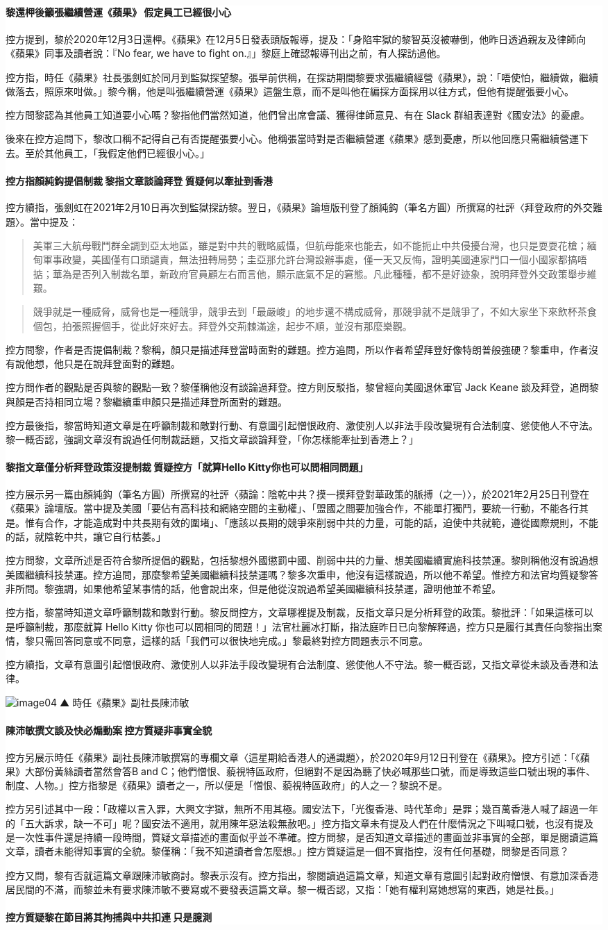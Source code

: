 #### 黎還柙後籲張繼續營運《蘋果》 假定員工已經很小心

控方提到，黎於2020年12月3日還柙。《蘋果》在12月5日發表頭版報導，提及：「身陷牢獄的黎智英沒被嚇倒，他昨日透過親友及律師向《蘋果》同事及讀者說：『No fear, we have to fight on.』」黎庭上確認報導刊出之前，有人探訪過他。

控方指，時任《蘋果》社長張劍虹於同月到監獄探望黎。張早前供稱，在探訪期間黎要求張繼續經營《蘋果》，說：「唔使怕，繼續做，繼續做落去，照原來咁做。」黎今稱，他是叫張繼續營運《蘋果》這盤生意，而不是叫他在編採方面採用以往方式，但他有提醒張要小心。

控方問黎認為其他員工知道要小心嗎？黎指他們當然知道，他們曾出席會議、獲得律師意見、有在 Slack 群組表達對《國安法》的憂慮。

後來在控方追問下，黎改口稱不記得自己有否提醒張要小心。他稱張當時對是否繼續營運《蘋果》感到憂慮，所以他回應只需繼續營運下去。至於其他員工，「我假定他們已經很小心。」

#### 控方指顏純鈎提倡制裁 黎指文章談論拜登 質疑何以牽扯到香港

控方續指，張劍虹在2021年2月10日再次到監獄探訪黎。翌日，《蘋果》論壇版刊登了顏純鈎（筆名方圓）所撰寫的社評〈拜登政府的外交難題〉。當中提及：

> 美軍三大航母戰鬥群全調到亞太地區，雖是對中共的戰略威懾，但航母能來也能去，如不能扼止中共侵擾台灣，也只是耍耍花槍；緬甸軍事政變，美國僅有口頭譴責，無法扭轉局勢；圭亞那允許台灣設辦事處，僅一天又反悔，證明美國連家門口一個小國家都搞唔掂；華為是否列入制裁名單，新政府官員顧左右而言他，顯示底氣不足的窘態。凡此種種，都不是好迹象，說明拜登外交政策舉步維艱。

> 競爭就是一種威脅，威脅也是一種競爭，競爭去到「最嚴峻」的地步還不構成威脅，那競爭就不是競爭了，不如大家坐下來飲杯茶食個包，拍張照握個手，從此好來好去。拜登外交荊棘滿途，起步不順，並沒有那麼樂觀。

控方問黎，作者是否提倡制裁？黎稱，顏只是描述拜登當時面對的難題。控方追問，所以作者希望拜登好像特朗普般強硬？黎重申，作者沒有說他想，他只是在說拜登面對的難題。

控方問作者的觀點是否與黎的觀點一致？黎僅稱他沒有談論過拜登。控方則反駁指，黎曾經向美國退休軍官 Jack Keane 談及拜登，追問黎與顏是否持相同立場？黎繼續重申顏只是描述拜登所面對的難題。

控方最後指，黎當時知道文章是在呼籲制裁和敵對行動、有意圖引起憎恨政府、激使別人以非法手段改變現有合法制度、慫使他人不守法。黎一概否認，強調文章沒有說過任何制裁話題，又指文章談論拜登，「你怎樣能牽扯到香港上？」

#### 黎指文章僅分析拜登政策沒提制裁 質疑控方「就算Hello Kitty你也可以問相同問題」

控方展示另一篇由顏純鈎（筆名方圓）所撰寫的社評〈蘋論：陰乾中共？摸一摸拜登對華政策的脈搏（之一）〉，於2021年2月25日刊登在《蘋果》論壇版。當中提及美國「要佔有高科技和網絡空間的主動權」、「盟國之間要加強合作，不能單打獨鬥，要統一行動，不能各行其是。惟有合作，才能造成對中共長期有效的圍堵」、「應該以長期的競爭來削弱中共的力量，可能的話，迫使中共就範，遵從國際規則，不能的話，就陰乾中共，讓它自行枯萎。」

控方問黎，文章所述是否符合黎所提倡的觀點，包括黎想外國懲罰中國、削弱中共的力量、想美國繼續實施科技禁運。黎則稱他沒有說過想美國繼續科技禁運。控方追問，那麼黎希望美國繼續科技禁運嗎？黎多次重申，他沒有這樣說過，所以他不希望。惟控方和法官均質疑黎答非所問。黎強調，如果他希望某事情的話，他會說出來，但是他從沒說過希望美國繼續科技禁運，證明他並不希望。

控方指，黎當時知道文章呼籲制裁和敵對行動。黎反問控方，文章哪裡提及制裁，反指文章只是分析拜登的政策。黎批評：「如果這樣可以是呼籲制裁，那麼就算 Hello Kitty 你也可以問相同的問題！」法官杜麗冰打斷，指法庭昨日已向黎解釋過，控方只是履行其責任向黎指出案情，黎只需回答同意或不同意，這樣的話「我們可以很快地完成。」黎最終對控方問題表示不同意。

控方續指，文章有意圖引起憎恨政府、激使別人以非法手段改變現有合法制度、慫使他人不守法。黎一概否認，又指文章從未談及香港和法律。

![image04](https://i.imgur.com/ibfMQmM.png)
▲ 時任《蘋果》副社長陳沛敏

#### 陳沛敏撰文談及快必煽動案 控方質疑非事實全貌

控方另展示時任《蘋果》副社長陳沛敏撰寫的專欄文章〈這星期給香港人的通識題〉，於2020年9月12日刊登在《蘋果》。控方引述：「《蘋果》大部份黃絲讀者當然會答B and C；他們憎恨、藐視特區政府，但絕對不是因為聽了快必喊那些口號，而是導致這些口號出現的事件、制度、人物。」控方指黎是《蘋果》讀者之一，所以便是「憎恨、藐視特區政府」的人之一？黎說不是。

控方另引述其中一段：「政權以言入罪，大興文字獄，無所不用其極。國安法下，「光復香港、時代革命」是罪；幾百萬香港人喊了超過一年的「五大訴求，缺一不可」呢？國安法不適用，就用陳年惡法殺無赦吧。」控方指文章未有提及人們在什麼情況之下叫喊口號，也沒有提及是一次性事件還是持續一段時間，質疑文章描述的畫面似乎並不準確。控方問黎，是否知道文章描述的畫面並非事實的全部，單是閱讀這篇文章，讀者未能得知事實的全貌。黎僅稱：「我不知道讀者會怎麼想。」控方質疑這是一個不實指控，沒有任何基礎，問黎是否同意？

控方又問，黎有否就這篇文章跟陳沛敏商討。黎表示沒有。控方指出，黎閱讀過這篇文章，知道文章有意圖引起對政府憎恨、有意加深香港居民間的不滿，而黎並未有要求陳沛敏不要寫或不要發表這篇文章。黎一概否認，又指：「她有權利寫她想寫的東西，她是社長。」

#### 控方質疑黎在節目將其拘捕與中共扣連 只是臆測
